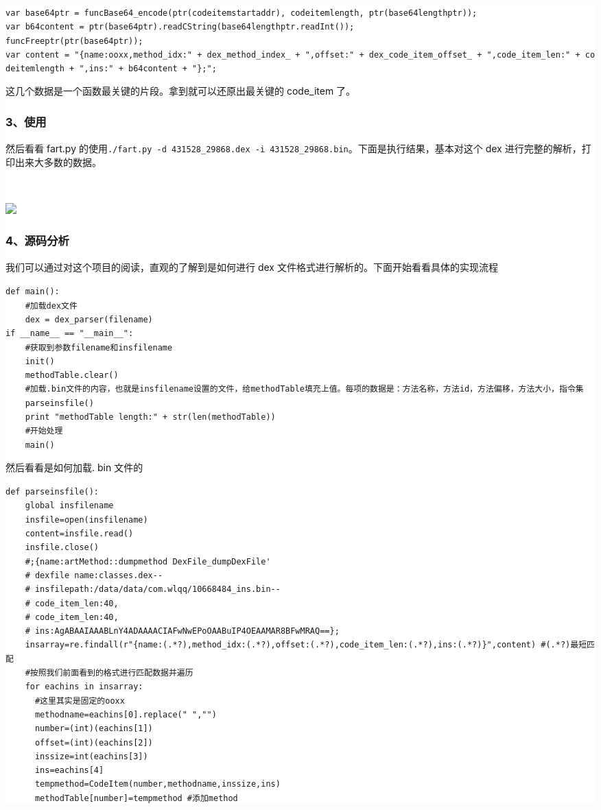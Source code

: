 ```
var base64ptr = funcBase64_encode(ptr(codeitemstartaddr), codeitemlength, ptr(base64lengthptr));
var b64content = ptr(base64ptr).readCString(base64lengthptr.readInt());
funcFreeptr(ptr(base64ptr));
var content = "{name:ooxx,method_idx:" + dex_method_index_ + ",offset:" + dex_code_item_offset_ + ",code_item_len:" + codeitemlength + ",ins:" + b64content + "};";

```

这几个数据是一个函数最关键的片段。拿到就可以还原出最关键的 code_item 了。

### [](#3、使用)3、使用

然后看看 fart.py 的使用`./fart.py -d 431528_29868.dex -i 431528_29868.bin`。下面是执行结果，基本对这个 dex 进行完整的解析，打印出来大多数的数据。

 

![](https://bbs.pediy.com/upload/attach/202107/659397_7QVQEGXUWGQ785N.png)

### [](#4、源码分析)4、源码分析

我们可以通过对这个项目的阅读，直观的了解到是如何进行 dex 文件格式进行解析的。下面开始看看具体的实现流程

```
def main():
    #加载dex文件
    dex = dex_parser(filename)
if __name__ == "__main__":
    #获取到参数filename和insfilename
    init()
    methodTable.clear()
    #加载.bin文件的内容，也就是insfilename设置的文件，给methodTable填充上值。每项的数据是：方法名称，方法id，方法偏移，方法大小，指令集
    parseinsfile()
    print "methodTable length:" + str(len(methodTable))
    #开始处理
    main()

```

然后看看是如何加载. bin 文件的

```
def parseinsfile():
    global insfilename
    insfile=open(insfilename)
    content=insfile.read()
    insfile.close()
    #;{name:artMethod::dumpmethod DexFile_dumpDexFile'
    # dexfile name:classes.dex--
    # insfilepath:/data/data/com.wlqq/10668484_ins.bin--
    # code_item_len:40,
    # code_item_len:40,
    # ins:AgABAAIAAABLnY4ADAAAACIAFwNwEPoOAABuIP4OEAAMAR8BFwMRAQ==};
    insarray=re.findall(r"{name:(.*?),method_idx:(.*?),offset:(.*?),code_item_len:(.*?),ins:(.*?)}",content) #(.*?)最短匹配
    #按照我们前面看到的格式进行匹配数据并遍历
    for eachins in insarray:
      #这里其实是固定的ooxx
      methodname=eachins[0].replace(" ","")
      number=(int)(eachins[1])
      offset=(int)(eachins[2])
      inssize=int(eachins[3])
      ins=eachins[4]
      tempmethod=CodeItem(number,methodname,inssize,ins)
      methodTable[number]=tempmethod #添加method

```